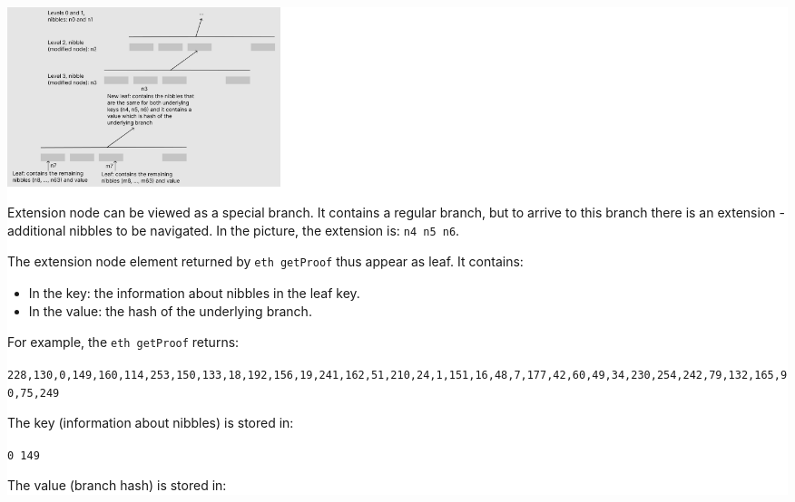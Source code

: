   <img src="./img/into_extension.png?raw=true" width="35%">
</p>

Extension node can be viewed as a special branch. It contains a regular branch,
but to arrive to this branch there is an extension - additional nibbles to be
navigated. In the picture, the extension is: `n4 n5 n6`.

The extension node element returned by `eth getProof` thus appear
as leaf. It contains:

- In the key: the information about nibbles in the leaf key.
- In the value: the hash of the underlying branch.

For example, the `eth getProof` returns:

```
228,130,0,149,160,114,253,150,133,18,192,156,19,241,162,51,210,24,1,151,16,48,7,177,42,60,49,34,230,254,242,79,132,165,90,75,249
```

The key (information about nibbles) is stored in:

```
0 149
```

The value (branch hash) is stored in:
